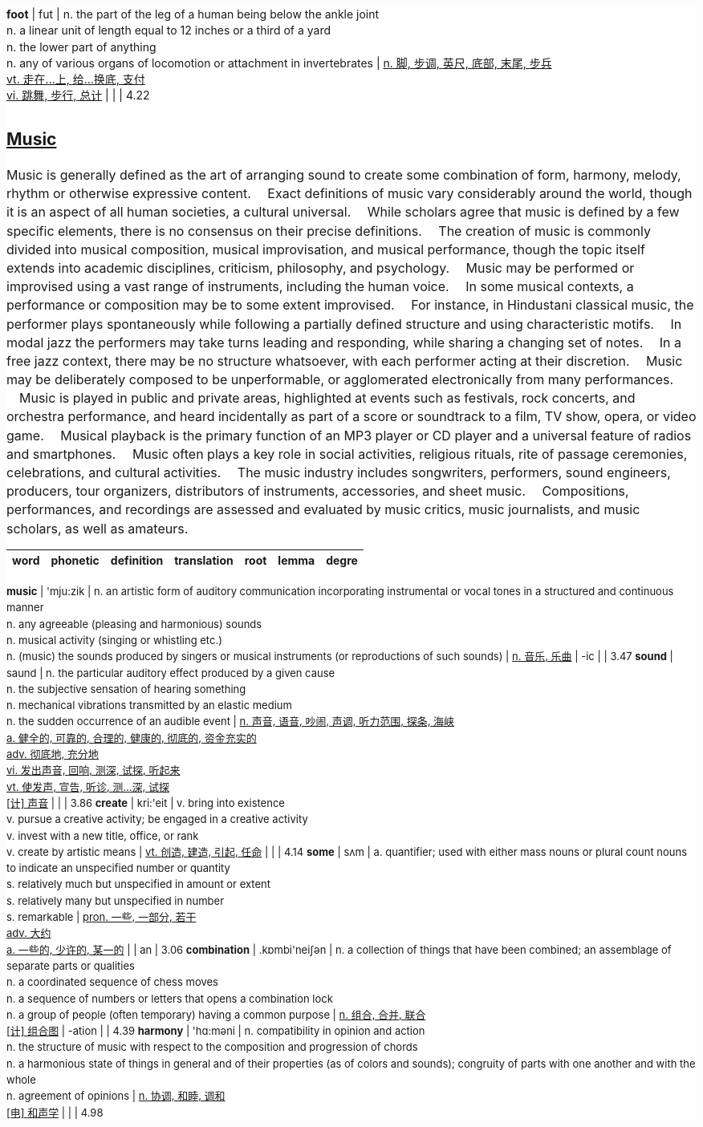 <b>foot</b> | fut | n. the part of the leg of a human being below the ankle joint<br>n. a linear unit of length equal to 12 inches or a third of a yard<br>n. the lower part of anything<br>n. any of various organs of locomotion or attachment in invertebrates | <a href=https://en.wikipedia.org/wiki/foot>n. 脚, 步调, 英尺, 底部, 末尾, 步兵<br>vt. 走在...上, 给...换底, 支付<br>vi. 跳舞, 步行, 总计</a> |  |  | 4.22
</font>
<br>



## <a href=https://en.wikipedia.org/wiki/Music>Music</a> 
<font size=3>
Music is generally defined as the art of arranging sound to create some combination of form, harmony, melody, rhythm or otherwise expressive content. 　Exact definitions of music vary considerably around the world, though it is an aspect of all human societies, a cultural universal. 　While scholars agree that music is defined by a few specific elements, there is no consensus on their precise definitions. 　The creation of music is commonly divided into musical composition, musical improvisation, and musical performance, though the topic itself extends into academic disciplines, criticism, philosophy, and psychology. 　Music may be performed or improvised using a vast range of instruments, including the human voice. 　In some musical contexts, a performance or composition may be to some extent improvised. 　For instance, in Hindustani classical music, the performer plays spontaneously while following a partially defined structure and using characteristic motifs. 　In modal jazz the performers may take turns leading and responding, while sharing a changing set of notes. 　In a free jazz context, there may be no structure whatsoever, with each performer acting at their discretion. 　Music may be deliberately composed to be unperformable, or agglomerated electronically from many performances. 　Music is played in public and private areas, highlighted at events such as festivals, rock concerts, and orchestra performance, and heard incidentally as part of a score or soundtrack to a film, TV show, opera, or video game. 　Musical playback is the primary function of an MP3 player or CD player and a universal feature of radios and smartphones. 　Music often plays a key role in social activities, religious rituals, rite of passage ceremonies, celebrations, and cultural activities. 　The music industry includes songwriters, performers, sound engineers, producers, tour organizers, distributors of instruments, accessories, and sheet music. 　Compositions, performances, and recordings are assessed and evaluated by music critics, music journalists, and music scholars, as well as amateurs.
</font>

word | phonetic | definition | translation | root | lemma | degre
---- | ---- | ---- | ---- | ---- | ---- | ----
<font size=2>
<b>music</b> | 'mju:zik | n. an artistic form of auditory communication incorporating instrumental or vocal tones in a structured and continuous manner<br>n. any agreeable (pleasing and harmonious) sounds<br>n. musical activity (singing or whistling etc.)<br>n. (music) the sounds produced by singers or musical instruments (or reproductions of such sounds) | <a href=https://en.wikipedia.org/wiki/music>n. 音乐, 乐曲</a> | -ic |  | 3.47
<b>sound</b> | saund | n. the particular auditory effect produced by a given cause<br>n. the subjective sensation of hearing something<br>n. mechanical vibrations transmitted by an elastic medium<br>n. the sudden occurrence of an audible event | <a href=https://en.wikipedia.org/wiki/sound>n. 声音, 语音, 吵闹, 声调, 听力范围, 探条, 海峡<br>a. 健全的, 可靠的, 合理的, 健康的, 彻底的, 资金充实的<br>adv. 彻底地, 充分地<br>vi. 发出声音, 回响, 测深, 试探, 听起来<br>vt. 使发声, 宣告, 听诊, 测...深, 试探<br>[计] 声音</a> |  |  | 3.86
<b>create</b> | kri:'eit | v. bring into existence<br>v. pursue a creative activity; be engaged in a creative activity<br>v. invest with a new title, office, or rank<br>v. create by artistic means | <a href=https://en.wikipedia.org/wiki/create>vt. 创造, 建造, 引起, 任命</a> |  |  | 4.14
<b>some</b> | sʌm | a. quantifier; used with either mass nouns or plural count nouns to indicate an unspecified number or quantity<br>s. relatively much but unspecified in amount or extent<br>s. relatively many but unspecified in number<br>s. remarkable | <a href=https://en.wikipedia.org/wiki/some>pron. 一些, 一部分, 若干<br>adv. 大约<br>a. 一些的, 少许的, 某一的</a> |  | an | 3.06
<b>combination</b> | .kɒmbi'neiʃәn | n. a collection of things that have been combined; an assemblage of separate parts or qualities<br>n. a coordinated sequence of chess moves<br>n. a sequence of numbers or letters that opens a combination lock<br>n. a group of people (often temporary) having a common purpose | <a href=https://en.wikipedia.org/wiki/combination>n. 组合, 合并, 联合<br>[计] 组合图</a> | -ation |  | 4.39
<b>harmony</b> | 'hɑ:mәni | n. compatibility in opinion and action<br>n. the structure of music with respect to the composition and progression of chords<br>n. a harmonious state of things in general and of their properties (as of colors and sounds); congruity of parts with one another and with the whole<br>n. agreement of opinions | <a href=https://en.wikipedia.org/wiki/harmony>n. 协调, 和睦, 调和<br>[电] 和声学</a> |  |  | 4.98
